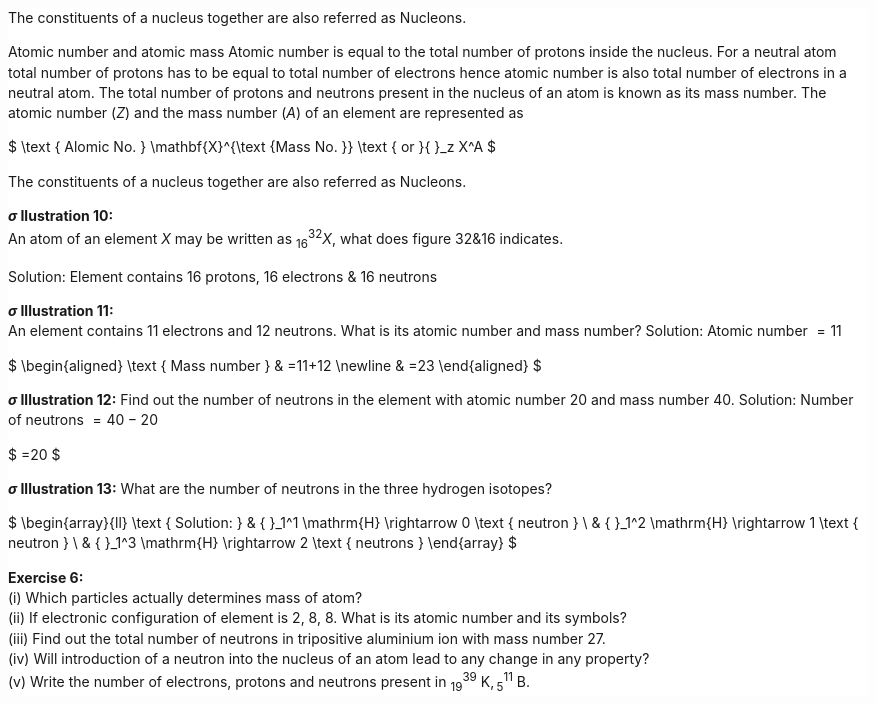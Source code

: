 
The constituents of a nucleus together are also referred as Nucleons.

Atomic number and atomic mass
Atomic number is equal to the total number of protons inside the nucleus. For a neutral atom total number of protons has to be equal to total number of electrons hence atomic number is also total number of electrons in a neutral atom.
The total number of protons and neutrons present in the nucleus of an atom is known as its mass number. The atomic number $(Z)$ and the mass number $(A)$ of an element are represented as

$
\text { Alomic No. } \mathbf{X}^{\text {Mass No. }} \text { or }{ }_z X^A
$


The constituents of a nucleus together are also referred as Nucleons.

**$\sigma$ Ilustration 10:**  
An atom of an element $X$ may be written as ${ }_{16}^{32} X$, what does figure $32 \& 16$ indicates.

Solution: Element contains 16 protons, 16 electrons \& 16 neutrons

**$\sigma$ Illustration 11:**  
An element contains 11 electrons and 12 neutrons. What is its atomic number and mass number?
Solution: Atomic number $=11$

$
\begin{aligned}
\text { Mass number } & =11+12 \newline
& =23
\end{aligned}
$


**$\sigma$ Illustration 12:**
Find out the number of neutrons in the element with atomic number 20 and mass number 40.
Solution: Number of neutrons $=40-20$

$
=20
$

**$\sigma$ Illustration 13:**
What are the number of neutrons in the three hydrogen isotopes?

$
\begin{array}{ll}
\text { Solution: } & { }_1^1 \mathrm{H} \rightarrow 0 \text { neutron } \\
& { }_1^2 \mathrm{H} \rightarrow 1 \text { neutron } \\
& { }_1^3 \mathrm{H} \rightarrow 2 \text { neutrons }
\end{array}
$

**Exercise 6:**  
(i) Which particles actually determines mass of atom?  
(ii) If electronic configuration of element is 2, 8, 8. What is its atomic number and its symbols?  
(iii) Find out the total number of neutrons in tripositive aluminium ion with mass number 27.  
(iv) Will introduction of a neutron into the nucleus of an atom lead to any change in any property?  
(v) Write the number of electrons, protons and neutrons present in ${ }_{19}^{39} \mathrm{~K},{ }_5^{11} \mathrm{~B}$.
